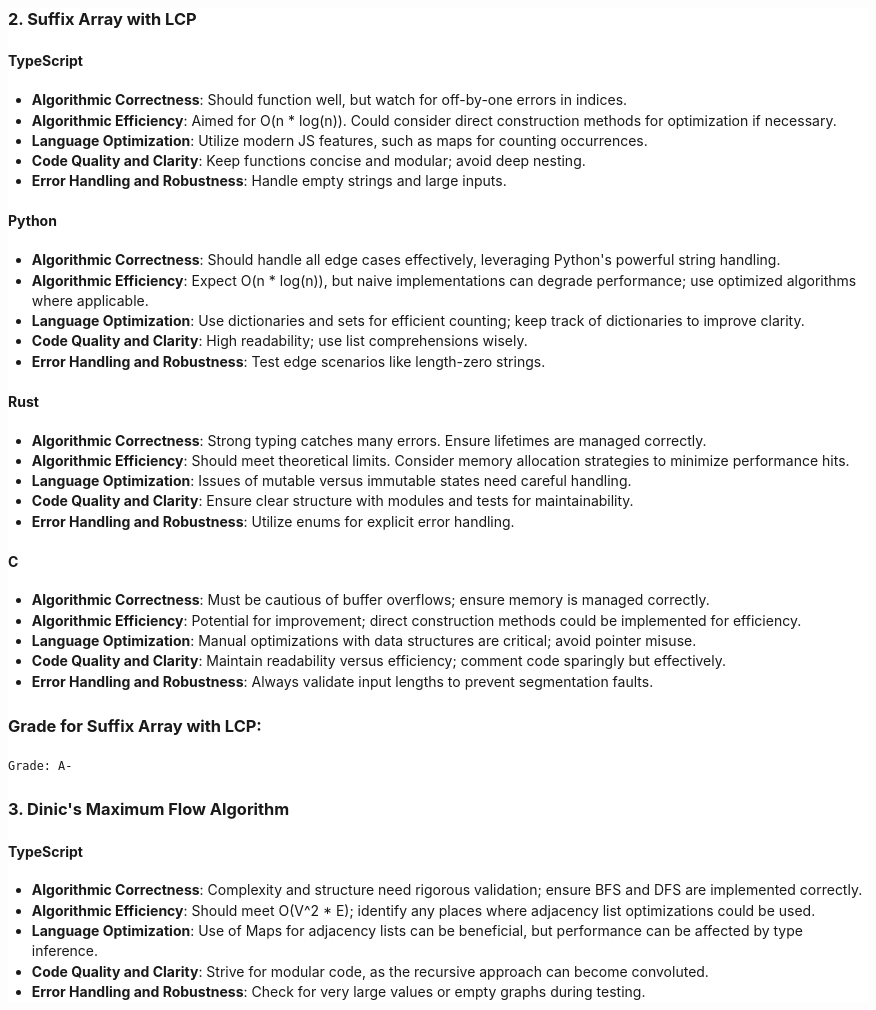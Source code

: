 ### 2. Suffix Array with LCP
#### TypeScript
- **Algorithmic Correctness**: Should function well, but watch for off-by-one errors in indices.
- **Algorithmic Efficiency**: Aimed for O(n * log(n)). Could consider direct construction methods for optimization if necessary.
- **Language Optimization**: Utilize modern JS features, such as maps for counting occurrences.
- **Code Quality and Clarity**: Keep functions concise and modular; avoid deep nesting.
- **Error Handling and Robustness**: Handle empty strings and large inputs.

#### Python
- **Algorithmic Correctness**: Should handle all edge cases effectively, leveraging Python's powerful string handling.
- **Algorithmic Efficiency**: Expect O(n * log(n)), but naive implementations can degrade performance; use optimized algorithms where applicable.
- **Language Optimization**: Use dictionaries and sets for efficient counting; keep track of dictionaries to improve clarity.
- **Code Quality and Clarity**: High readability; use list comprehensions wisely.
- **Error Handling and Robustness**: Test edge scenarios like length-zero strings.

#### Rust
- **Algorithmic Correctness**: Strong typing catches many errors. Ensure lifetimes are managed correctly.
- **Algorithmic Efficiency**: Should meet theoretical limits. Consider memory allocation strategies to minimize performance hits.
- **Language Optimization**: Issues of mutable versus immutable states need careful handling.
- **Code Quality and Clarity**: Ensure clear structure with modules and tests for maintainability.
- **Error Handling and Robustness**: Utilize enums for explicit error handling.

#### C
- **Algorithmic Correctness**: Must be cautious of buffer overflows; ensure memory is managed correctly.
- **Algorithmic Efficiency**: Potential for improvement; direct construction methods could be implemented for efficiency.
- **Language Optimization**: Manual optimizations with data structures are critical; avoid pointer misuse.
- **Code Quality and Clarity**: Maintain readability versus efficiency; comment code sparingly but effectively.
- **Error Handling and Robustness**: Always validate input lengths to prevent segmentation faults.

### Grade for Suffix Array with LCP: 
```
Grade: A-
```

### 3. Dinic's Maximum Flow Algorithm
#### TypeScript
- **Algorithmic Correctness**: Complexity and structure need rigorous validation; ensure BFS and DFS are implemented correctly.
- **Algorithmic Efficiency**: Should meet O(V^2 * E); identify any places where adjacency list optimizations could be used.
- **Language Optimization**: Use of Maps for adjacency lists can be beneficial, but performance can be affected by type inference.
- **Code Quality and Clarity**: Strive for modular code, as the recursive approach can become convoluted.
- **Error Handling and Robustness**: Check for very large values or empty graphs during testing.
